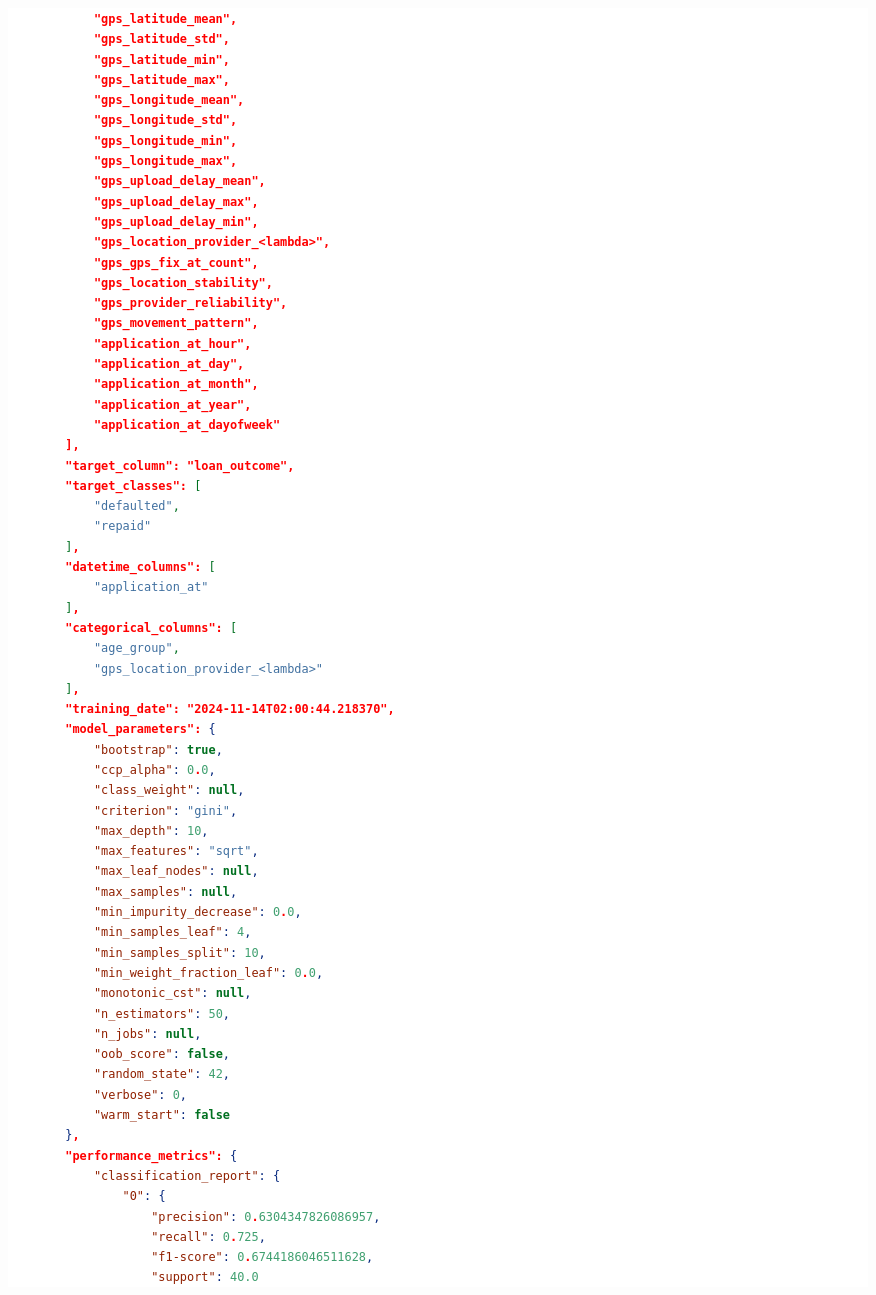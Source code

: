 ```json
            "gps_latitude_mean",
            "gps_latitude_std",
            "gps_latitude_min",
            "gps_latitude_max",
            "gps_longitude_mean",
            "gps_longitude_std",
            "gps_longitude_min",
            "gps_longitude_max",
            "gps_upload_delay_mean",
            "gps_upload_delay_max",
            "gps_upload_delay_min",
            "gps_location_provider_<lambda>",
            "gps_gps_fix_at_count",
            "gps_location_stability",
            "gps_provider_reliability",
            "gps_movement_pattern",
            "application_at_hour",
            "application_at_day",
            "application_at_month",
            "application_at_year",
            "application_at_dayofweek"
        ],
        "target_column": "loan_outcome",
        "target_classes": [
            "defaulted",
            "repaid"
        ],
        "datetime_columns": [
            "application_at"
        ],
        "categorical_columns": [
            "age_group",
            "gps_location_provider_<lambda>"
        ],
        "training_date": "2024-11-14T02:00:44.218370",
        "model_parameters": {
            "bootstrap": true,
            "ccp_alpha": 0.0,
            "class_weight": null,
            "criterion": "gini",
            "max_depth": 10,
            "max_features": "sqrt",
            "max_leaf_nodes": null,
            "max_samples": null,
            "min_impurity_decrease": 0.0,
            "min_samples_leaf": 4,
            "min_samples_split": 10,
            "min_weight_fraction_leaf": 0.0,
            "monotonic_cst": null,
            "n_estimators": 50,
            "n_jobs": null,
            "oob_score": false,
            "random_state": 42,
            "verbose": 0,
            "warm_start": false
        },
        "performance_metrics": {
            "classification_report": {
                "0": {
                    "precision": 0.6304347826086957,
                    "recall": 0.725,
                    "f1-score": 0.6744186046511628,
                    "support": 40.0
```